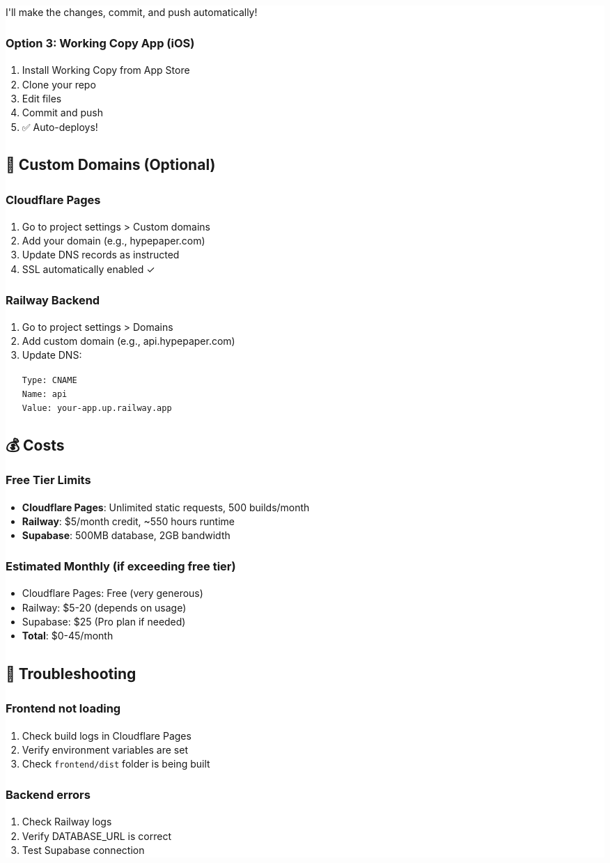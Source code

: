 I'll make the changes, commit, and push automatically!

### Option 3: Working Copy App (iOS)
1. Install Working Copy from App Store
2. Clone your repo
3. Edit files
4. Commit and push
5. ✅ Auto-deploys!

## 🔧 Custom Domains (Optional)

### Cloudflare Pages
1. Go to project settings > Custom domains
2. Add your domain (e.g., hypepaper.com)
3. Update DNS records as instructed
4. SSL automatically enabled ✓

### Railway Backend
1. Go to project settings > Domains
2. Add custom domain (e.g., api.hypepaper.com)
3. Update DNS:
   ```
   Type: CNAME
   Name: api
   Value: your-app.up.railway.app
   ```

## 💰 Costs

### Free Tier Limits
- **Cloudflare Pages**: Unlimited static requests, 500 builds/month
- **Railway**: $5/month credit, ~550 hours runtime
- **Supabase**: 500MB database, 2GB bandwidth

### Estimated Monthly (if exceeding free tier)
- Cloudflare Pages: Free (very generous)
- Railway: $5-20 (depends on usage)
- Supabase: $25 (Pro plan if needed)
- **Total**: $0-45/month

## 🚨 Troubleshooting

### Frontend not loading
1. Check build logs in Cloudflare Pages
2. Verify environment variables are set
3. Check `frontend/dist` folder is being built

### Backend errors
1. Check Railway logs
2. Verify DATABASE_URL is correct
3. Test Supabase connection
